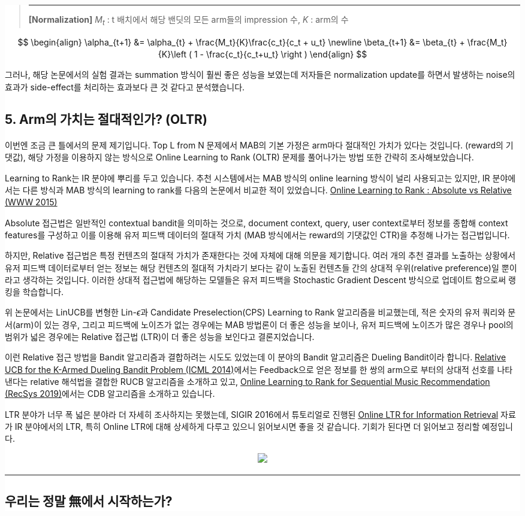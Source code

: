 > 
>
> --------------------------------------------------------------------------------
> **[Normalization]**
> $M_t$ : t 배치에서 해당 밴딧의 모든 arm들의 impression 수, $K$ : arm의 수

$$
\begin{align}
\alpha_{t+1} &= \alpha_{t} + \frac{M_t}{K}\frac{c_t}{c_t + u_t} \newline \beta_{t+1} &= \beta_{t} + \frac{M_t}{K}\left ( 1 - \frac{c_t}{c_t+u_t} \right )
\end{align}
$$

그러나, 해당 논문에서의 실험 결과는 summation 방식이 훨씬 좋은 성능을 보였는데 저자들은 normalization update를 하면서 발생하는 noise의 효과가 side-effect를 처리하는 효과보다 큰 것 같다고 분석했습니다.

## 5\. Arm의 가치는 절대적인가? (OLTR)

이번엔 조금 큰 틀에서의 문제 제기입니다. Top L from N 문제에서 MAB의 기본 가정은 arm마다 절대적인 가치가 있다는 것입니다. (reward의 기댓값), 해당 가정을 이용하지 않는 방식으로 Online Learning to Rank (OLTR) 문제를 풀어나가는 방법 또한 간략히 조사해보았습니다.

Learning to Rank는 IR 분야에 뿌리를 두고 있습니다. 추천 시스템에서는 MAB 방식의 online learning 방식이 널리 사용되고는 있지만, IR 분야에서는 다른 방식과 MAB 방식의 learning to rank를 다음의 논문에서 비교한 적이 있었습니다. [Online Learning to Rank : Absolute vs Relative (WWW 2015)](https://www.microsoft.com/en-us/research/wp-content/uploads/2016/02/www2015-poster-online-learning.pdf)

Absolute 접근법은 일반적인 contextual bandit을 의미하는 것으로, document context, query, user context로부터 정보를 종합해 context features를 구성하고 이를 이용해 유저 피드백 데이터의 절대적 가치 (MAB 방식에서는 reward의 기댓값인 CTR)을 추정해 나가는 접근법입니다.

하지만, Relative 접근법은 특정 컨텐츠의 절대적 가치가 존재한다는 것에 자체에 대해 의문을 제기합니다. 여러 개의 추천 결과를 노출하는 상황에서 유저 피드백 데이터로부터 얻는 정보는 해당 컨텐츠의 절대적 가치라기 보다는 같이 노출된 컨텐츠들 간의 상대적 우위(relative preference)일 뿐이라고 생각하는 것입니다. 이러한 상대적 접근법에 해당하는 모델들은 유저 피드백을 Stochastic Gradient Descent 방식으로 업데이트 함으로써 랭킹을 학습합니다.

위 논문에서는 LinUCB를 변형한 Lin-$\epsilon$과 Candidate Preselection(CPS) Learning to Rank 알고리즘을 비교했는데, 적은 숫자의 유저 쿼리와 문서(arm)이 있는 경우, 그리고 피드백에 노이즈가 없는 경우에는 MAB 방법론이 더 좋은 성능을 보이나, 유저 피드백에 노이즈가 많은 경우나 pool의 범위가 넓은 경우에는 Relative 접근법 (LTR)이 더 좋은 성능을 보인다고 결론지었습니다.

이런 Relative 접근 방법을 Bandit 알고리즘과 결합하려는 시도도 있었는데 이 분야의 Bandit 알고리즘은 Dueling Bandit이라 합니다. [Relative UCB for the K-Armed Dueling Bandit Problem (ICML 2014)](http://www.jmlr.org/proceedings/papers/v32/zoghi14.pdf)에서는 Feedback으로 얻은 정보를 한 쌍의 arm으로 부터의 상대적 선호를 나타낸다는 relative 해석법을 결합한 RUCB 알고리즘을 소개하고 있고, [Online Learning to Rank for Sequential Music Recommendation (RecSys 2019)](https://homepages.dcc.ufmg.br/~rodrygo/wp-content/papercite-data/pdf/pereira2019recsys.pdf)에서는 CDB 알고리즘을 소개하고 있습니다.

LTR 분야가 너무 폭 넓은 분야라 더 자세히 조사하지는 못했는데, SIGIR 2016에서 튜토리얼로 진행된 [Online LTR for Information Retrieval](https://staff.fnwi.uva.nl/m.derijke/wp-content/uploads/sigir2016-tutorial.pdf) 자료가 IR 분야에서의 LTR, 특히 Online LTR에 대해 상세하게 다루고 있으니 읽어보시면 좋을 것 같습니다. 기회가 된다면 더 읽어보고 정리할 예정입니다.

<center>
  <img src="https://i.imgur.com/KyXXOL2.png">
</center>



--------------------------------------------------------------------------------

## 우리는 정말 無에서 시작하는가?
